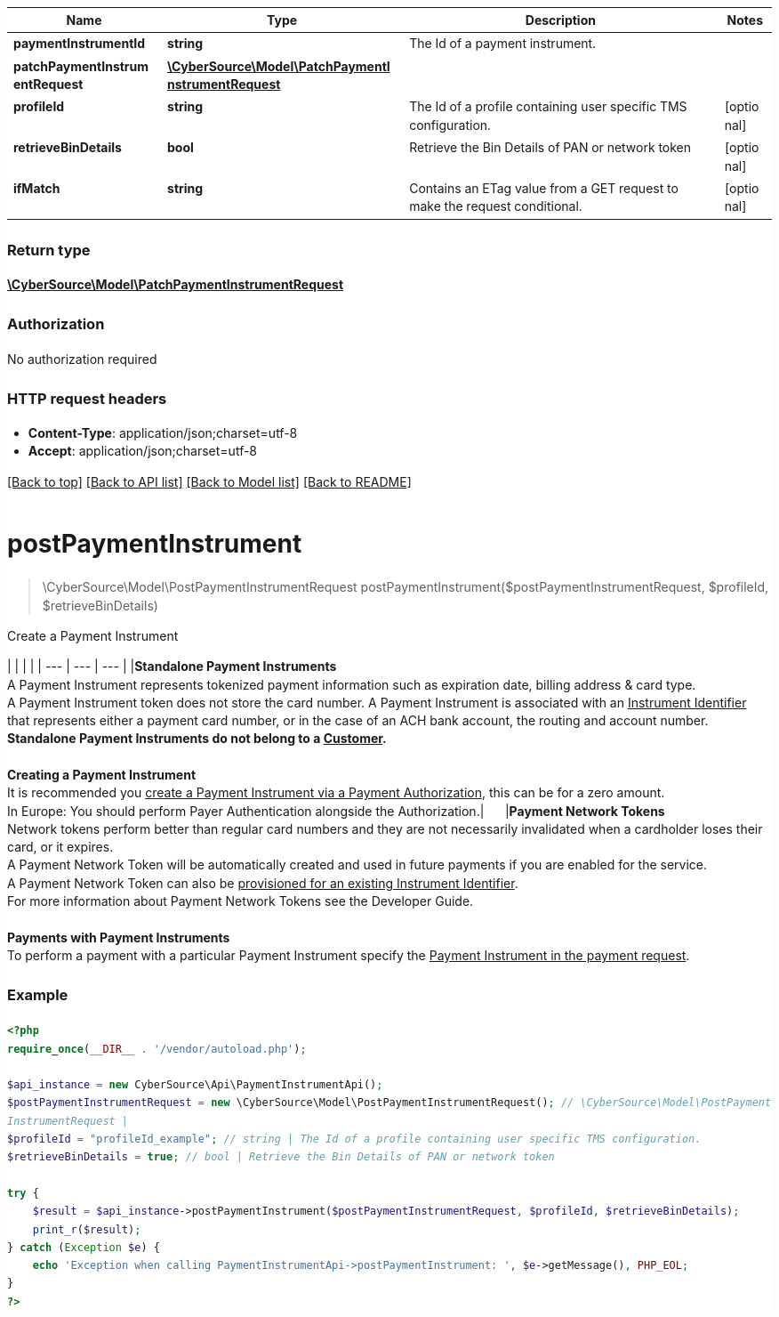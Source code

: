 Name | Type | Description  | Notes
------------- | ------------- | ------------- | -------------
 **paymentInstrumentId** | **string**| The Id of a payment instrument. |
 **patchPaymentInstrumentRequest** | [**\CyberSource\Model\PatchPaymentInstrumentRequest**](../Model/PatchPaymentInstrumentRequest.md)|  |
 **profileId** | **string**| The Id of a profile containing user specific TMS configuration. | [optional]
 **retrieveBinDetails** | **bool**| Retrieve the Bin Details of PAN or network token | [optional]
 **ifMatch** | **string**| Contains an ETag value from a GET request to make the request conditional. | [optional]

### Return type

[**\CyberSource\Model\PatchPaymentInstrumentRequest**](../Model/PatchPaymentInstrumentRequest.md)

### Authorization

No authorization required

### HTTP request headers

 - **Content-Type**: application/json;charset=utf-8
 - **Accept**: application/json;charset=utf-8

[[Back to top]](#) [[Back to API list]](../../README.md#documentation-for-api-endpoints) [[Back to Model list]](../../README.md#documentation-for-models) [[Back to README]](../../README.md)

# **postPaymentInstrument**
> \CyberSource\Model\PostPaymentInstrumentRequest postPaymentInstrument($postPaymentInstrumentRequest, $profileId, $retrieveBinDetails)

Create a Payment Instrument

|  |  |  | | --- | --- | --- | |**Standalone Payment Instruments**<br>A Payment Instrument represents tokenized payment information such as expiration date, billing address & card type.<br>A Payment Instrument token does not store the card number. A Payment Instrument is associated with an [Instrument Identifier](#token-management_instrument-identifier_create-an-instrument-identifier) that represents either a payment card number, or in the case of an ACH bank account, the routing and account number.<br>**Standalone Payment Instruments do not belong to a [Customer](#token-management_customer_create-a-customer).**<br><br>**Creating a Payment Instrument**<br>It is recommended you [create a Payment Instrument via a Payment Authorization](#payments_payments_process-a-payment_samplerequests-dropdown_authorization-with-token-create_authorization-with-customer-token-creation_liveconsole-tab-request-body), this can be for a zero amount.<br>In Europe: You should perform Payer Authentication alongside the Authorization.|&nbsp;&nbsp;&nbsp;&nbsp;&nbsp;&nbsp;|**Payment Network Tokens**<br>Network tokens perform better than regular card numbers and they are not necessarily invalidated when a cardholder loses their card, or it expires.<br>A Payment Network Token will be automatically created and used in future payments if you are enabled for the service.<br>A Payment Network Token can also be [provisioned for an existing Instrument Identifier](#token-management_instrument-identifier_enroll-an-instrument-identifier-for-payment-network-token).<br>For more information about Payment Network Tokens see the Developer Guide.<br><br>**Payments with Payment Instruments**<br>To perform a payment with a particular Payment Instrument specify the [Payment Instrument in the payment request](#payments_payments_process-a-payment_samplerequests-dropdown_authorization-using-tokens_authorization-with-customer-payment-instrument-and-shipping-address-token-id_liveconsole-tab-request-body).

### Example
```php
<?php
require_once(__DIR__ . '/vendor/autoload.php');

$api_instance = new CyberSource\Api\PaymentInstrumentApi();
$postPaymentInstrumentRequest = new \CyberSource\Model\PostPaymentInstrumentRequest(); // \CyberSource\Model\PostPaymentInstrumentRequest | 
$profileId = "profileId_example"; // string | The Id of a profile containing user specific TMS configuration.
$retrieveBinDetails = true; // bool | Retrieve the Bin Details of PAN or network token

try {
    $result = $api_instance->postPaymentInstrument($postPaymentInstrumentRequest, $profileId, $retrieveBinDetails);
    print_r($result);
} catch (Exception $e) {
    echo 'Exception when calling PaymentInstrumentApi->postPaymentInstrument: ', $e->getMessage(), PHP_EOL;
}
?>
```
